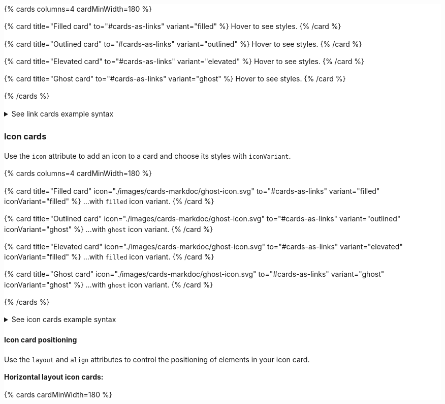 {% cards columns=4 cardMinWidth=180 %}

  {% card title="Filled card" to="#cards-as-links" variant="filled" %}
    Hover to see styles.
  {% /card %}

  {% card title="Outlined card" to="#cards-as-links" variant="outlined" %}
    Hover to see styles.
  {% /card %}

  {% card title="Elevated card" to="#cards-as-links" variant="elevated" %}
    Hover to see styles.
  {% /card %}

  {% card title="Ghost card" to="#cards-as-links" variant="ghost" %}
    Hover to see styles.
  {% /card %}

{% /cards %}

<details><summary>See link cards example syntax</summary></details>

### Icon cards

Use the `icon` attribute to add an icon to a card and choose its styles with `iconVariant`.

{% cards columns=4 cardMinWidth=180 %}

  {% card title="Filled card" icon="./images/cards-markdoc/ghost-icon.svg" to="#cards-as-links" variant="filled" iconVariant="filled" %}
    ...with `filled` icon variant.
  {% /card %}

  {% card title="Outlined card" icon="./images/cards-markdoc/ghost-icon.svg" to="#cards-as-links" variant="outlined" iconVariant="ghost" %}
    ...with `ghost` icon variant.
  {% /card %}

  {% card title="Elevated card" icon="./images/cards-markdoc/ghost-icon.svg" to="#cards-as-links" variant="elevated" iconVariant="filled" %}
    ...with `filled` icon variant.
  {% /card %}

  {% card title="Ghost card" icon="./images/cards-markdoc/ghost-icon.svg" to="#cards-as-links" variant="ghost" iconVariant="ghost" %}
    ...with `ghost` icon variant.
  {% /card %}

{% /cards %}

<details><summary>See icon cards example syntax</summary></details>

#### Icon card positioning

Use the `layout` and `align` attributes to control the positioning of elements in your icon card.

**Horizontal layout icon cards:**

{% cards cardMinWidth=180 %}
